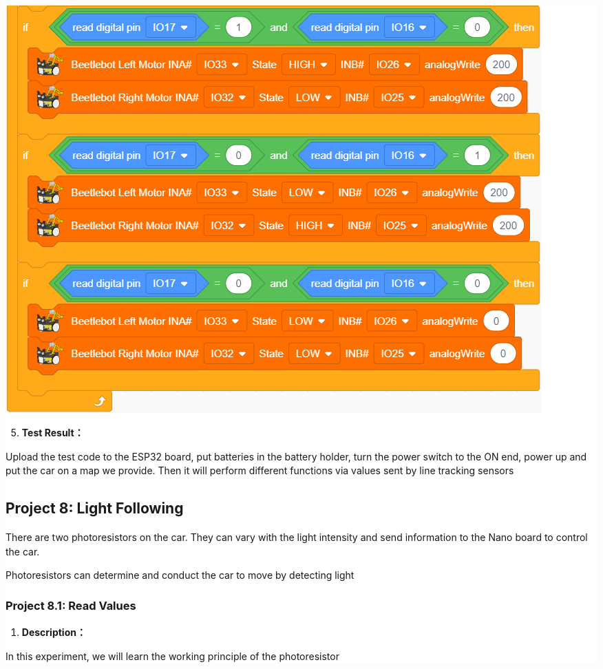 ![](media/37abb9500fa25f3691307d6d2fb9711d.png)

5.  **Test Result：**

Upload the test code to the ESP32 board, put batteries in the battery
holder, turn the power switch to the ON end, power up and put the car on
a map we provide. Then it will perform different functions via values
sent by line tracking sensors

## Project 8: Light Following

There are two photoresistors on the car. They can vary with the light
intensity and send information to the Nano board to control the car.

Photoresistors can determine and conduct the car to move by detecting
light

### Project 8.1: Read Values

1.  **Description：**

In this experiment, we will learn the working principle of the
photoresistor
